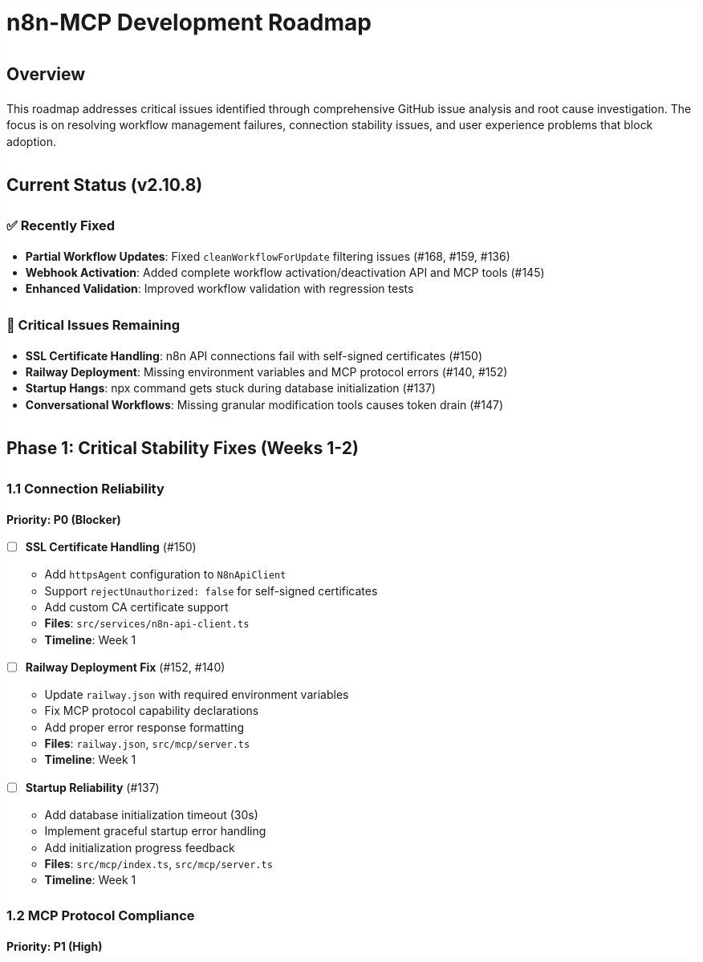 # n8n-MCP Development Roadmap

## Overview

This roadmap addresses critical issues identified through comprehensive GitHub issue analysis and root cause investigation. The focus is on resolving workflow management failures, connection stability issues, and user experience problems that block adoption.

## Current Status (v2.10.8)

### ✅ Recently Fixed
- **Partial Workflow Updates**: Fixed `cleanWorkflowForUpdate` filtering issues (#168, #159, #136)
- **Webhook Activation**: Added complete workflow activation/deactivation API and MCP tools (#145)
- **Enhanced Validation**: Improved workflow validation with regression tests

### 🔴 Critical Issues Remaining
- **SSL Certificate Handling**: n8n API connections fail with self-signed certificates (#150)
- **Railway Deployment**: Missing environment variables and MCP protocol errors (#140, #152)
- **Startup Hangs**: npx command gets stuck during database initialization (#137)
- **Conversational Workflows**: Missing granular modification tools causes token drain (#147)

## Phase 1: Critical Stability Fixes (Weeks 1-2)

### 1.1 Connection Reliability
**Priority: P0 (Blocker)**

- [ ] **SSL Certificate Handling** (#150)
  - Add `httpsAgent` configuration to `N8nApiClient`
  - Support `rejectUnauthorized: false` for self-signed certificates
  - Add custom CA certificate support
  - **Files**: `src/services/n8n-api-client.ts`
  - **Timeline**: Week 1

- [ ] **Railway Deployment Fix** (#152, #140)
  - Update `railway.json` with required environment variables
  - Fix MCP protocol capability declarations
  - Add proper error response formatting
  - **Files**: `railway.json`, `src/mcp/server.ts`
  - **Timeline**: Week 1

- [ ] **Startup Reliability** (#137)
  - Add database initialization timeout (30s)
  - Implement graceful startup error handling
  - Add initialization progress feedback
  - **Files**: `src/mcp/index.ts`, `src/mcp/server.ts`
  - **Timeline**: Week 1

### 1.2 MCP Protocol Compliance
**Priority: P1 (High)**
